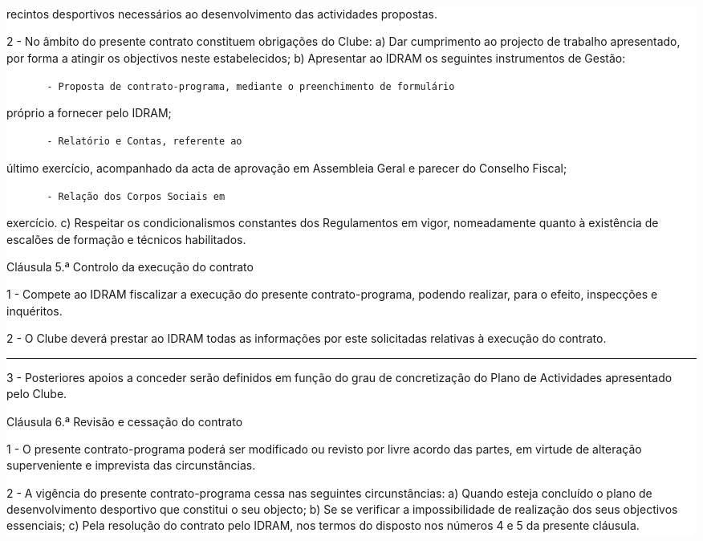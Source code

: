 recintos desportivos necessários ao desenvolvimento das actividades propostas.


2 - No âmbito do presente contrato constituem
obrigações do Clube:
a) Dar cumprimento ao projecto de trabalho
apresentado, por forma a atingir os objectivos
neste estabelecidos;
b) Apresentar ao IDRAM os seguintes
instrumentos de Gestão:

           - Proposta de contrato-programa, mediante o preenchimento de formulário
próprio a fornecer pelo IDRAM;

           - Relatório e Contas, referente ao
último exercício, acompanhado da
acta de aprovação em Assembleia
Geral e parecer do Conselho Fiscal;

           - Relação dos Corpos Sociais em
exercício.
c) Respeitar os condicionalismos constantes
dos Regulamentos em vigor, nomeadamente
quanto à existência de escalões de formação
e técnicos habilitados.


Cláusula 5.ª
Controlo da execução do contrato


1 - Compete ao IDRAM fiscalizar a execução do
presente contrato-programa, podendo realizar, para o
efeito, inspecções e inquéritos.


2 - O Clube deverá prestar ao IDRAM todas as
informações por este solicitadas relativas à execução
do contrato.




---

3 - Posteriores apoios a conceder serão definidos em
função do grau de concretização do Plano de
Actividades apresentado pelo Clube.


Cláusula 6.ª
Revisão e cessação do contrato


1 - O presente contrato-programa poderá ser modificado ou
revisto por livre acordo das partes, em virtude de
alteração superveniente e imprevista das circunstâncias.


2 - A vigência do presente contrato-programa cessa nas
seguintes circunstâncias:
a) Quando esteja concluído o plano de
desenvolvimento desportivo que constitui o
seu objecto;
b) Se se verificar a impossibilidade de
realização dos seus objectivos essenciais;
c) Pela resolução do contrato pelo IDRAM, nos
termos do disposto nos números 4 e 5 da
presente cláusula.
